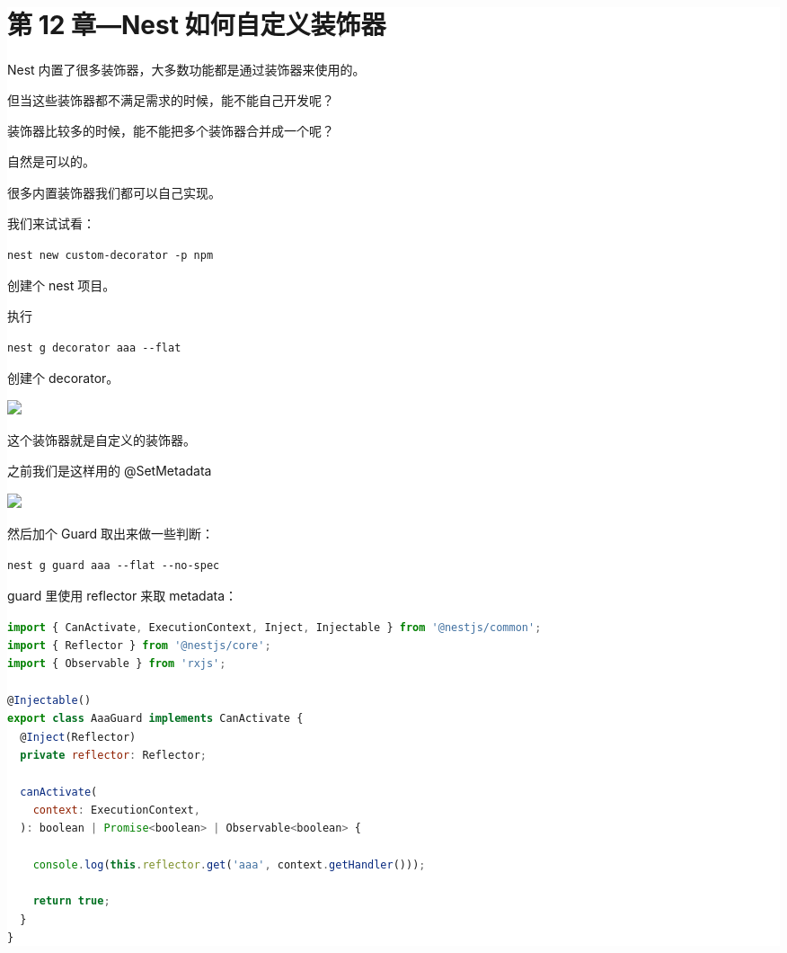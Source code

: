 ﻿---
tag:
  - nestjs
tags:
  - nestjs通关秘籍
categories:
  - node
recommend: 12
---

# 第 12 章—Nest 如何自定义装饰器

Nest 内置了很多装饰器，大多数功能都是通过装饰器来使用的。

但当这些装饰器都不满足需求的时候，能不能自己开发呢？

装饰器比较多的时候，能不能把多个装饰器合并成一个呢？

自然是可以的。

很多内置装饰器我们都可以自己实现。

我们来试试看：

    nest new custom-decorator -p npm

创建个 nest 项目。

执行

    nest g decorator aaa --flat

创建个 decorator。

![](//liushuaiyang.oss-cn-shanghai.aliyuncs.com/nest-docs/image/第12章-1.png)

这个装饰器就是自定义的装饰器。

之前我们是这样用的 @SetMetadata

![](//liushuaiyang.oss-cn-shanghai.aliyuncs.com/nest-docs/image/第12章-2.png)

然后加个 Guard 取出来做一些判断：

    nest g guard aaa --flat --no-spec

guard 里使用 reflector 来取 metadata：

```javascript
import { CanActivate, ExecutionContext, Inject, Injectable } from '@nestjs/common';
import { Reflector } from '@nestjs/core';
import { Observable } from 'rxjs';

@Injectable()
export class AaaGuard implements CanActivate {
  @Inject(Reflector)
  private reflector: Reflector;

  canActivate(
    context: ExecutionContext,
  ): boolean | Promise<boolean> | Observable<boolean> {

    console.log(this.reflector.get('aaa', context.getHandler()));

    return true;
  }
}
```
